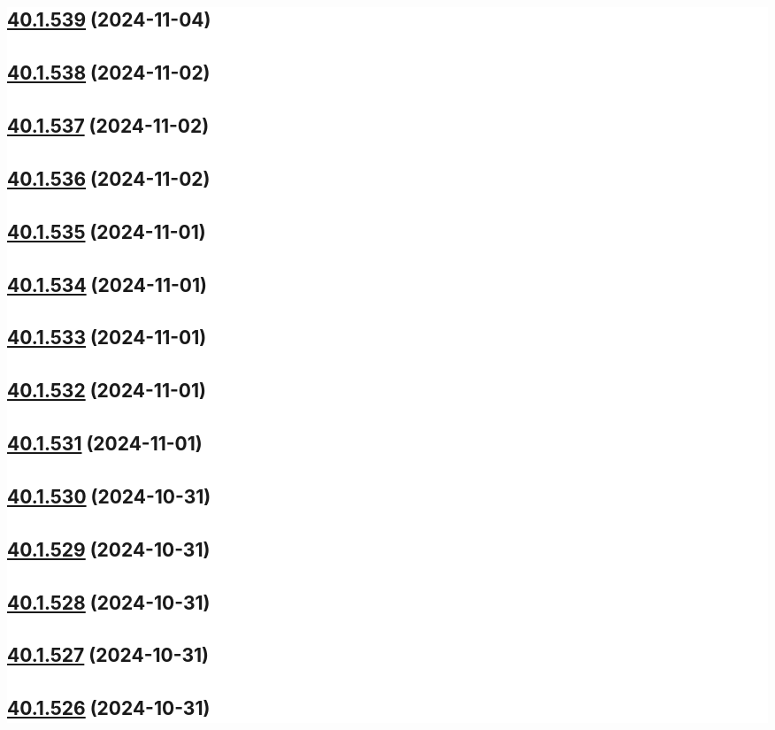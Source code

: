 ## [40.1.539](https://github.com/sprucelabsai-community/spruce-core-schemas/compare/v40.1.538...v40.1.539) (2024-11-04)

## [40.1.538](https://github.com/sprucelabsai-community/spruce-core-schemas/compare/v40.1.537...v40.1.538) (2024-11-02)

## [40.1.537](https://github.com/sprucelabsai-community/spruce-core-schemas/compare/v40.1.536...v40.1.537) (2024-11-02)

## [40.1.536](https://github.com/sprucelabsai-community/spruce-core-schemas/compare/v40.1.535...v40.1.536) (2024-11-02)

## [40.1.535](https://github.com/sprucelabsai-community/spruce-core-schemas/compare/v40.1.534...v40.1.535) (2024-11-01)

## [40.1.534](https://github.com/sprucelabsai-community/spruce-core-schemas/compare/v40.1.533...v40.1.534) (2024-11-01)

## [40.1.533](https://github.com/sprucelabsai-community/spruce-core-schemas/compare/v40.1.532...v40.1.533) (2024-11-01)

## [40.1.532](https://github.com/sprucelabsai-community/spruce-core-schemas/compare/v40.1.531...v40.1.532) (2024-11-01)

## [40.1.531](https://github.com/sprucelabsai-community/spruce-core-schemas/compare/v40.1.530...v40.1.531) (2024-11-01)

## [40.1.530](https://github.com/sprucelabsai-community/spruce-core-schemas/compare/v40.1.529...v40.1.530) (2024-10-31)

## [40.1.529](https://github.com/sprucelabsai-community/spruce-core-schemas/compare/v40.1.528...v40.1.529) (2024-10-31)

## [40.1.528](https://github.com/sprucelabsai-community/spruce-core-schemas/compare/v40.1.527...v40.1.528) (2024-10-31)

## [40.1.527](https://github.com/sprucelabsai-community/spruce-core-schemas/compare/v40.1.526...v40.1.527) (2024-10-31)

## [40.1.526](https://github.com/sprucelabsai-community/spruce-core-schemas/compare/v40.1.525...v40.1.526) (2024-10-31)
